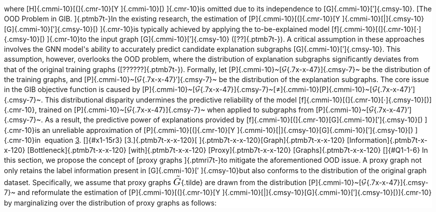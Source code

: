 where [H]{.cmmi-10}[(]{.cmr-10}[Y ]{.cmmi-10}[) ]{.cmr-10}is omitted due
to its independence to [G]{.cmmi-10}[′]{.cmsy-10}. [The OOD Problem in
GIB. ]{.ptmb7t-}In the existing research, the estimation of
[P]{.cmmi-10}[(]{.cmr-10}[Y
]{.cmmi-10}[\|]{.cmsy-10}[G]{.cmmi-10}[′]{.cmsy-10}[) ]{.cmr-10}is
typically achieved by applying the to-be-explained model
[f]{.cmmi-10}[(]{.cmr-10}[⋅]{.cmsy-10}[) ]{.cmr-10}to the input graph
[G]{.cmmi-10}[′]{.cmsy-10} ([??]{.ptmb7t-}). A critical assumption in
these approaches involves the GNN model's ability to accurately predict
candidate explanation subgraphs [G]{.cmmi-10}[′]{.cmsy-10}. This
assumption, however, overlooks the OOD problem, where the distribution
of explanation subgraphs significantly deviates from that of the
original training graphs ([??????]{.ptmb7t-}). Formally, let
[P]{.cmmi-10}~[![G](cmsy7-47.png){.7x-x-47}]{.cmsy-7}~ be the
distribution of the training graphs, and
[P]{.cmmi-10}~[![G](cmsy7-47.png){.7x-x-47}′]{.cmsy-7}~ be the
distribution of the explanation subgraphs. The core issue in the GIB
objective function is caused by
[P]{.cmmi-10}~[![G](cmsy7-47.png){.7x-x-47}]{.cmsy-7}~[≠]{.cmmi-10}[P]{.cmmi-10}~[![G](cmsy7-47.png){.7x-x-47}′]{.cmsy-7}~.
This distributional disparity undermines the predictive reliability of
the model [f]{.cmmi-10}[(]{.cmr-10}[⋅]{.cmsy-10}[)]{.cmr-10}, trained on
[P]{.cmmi-10}~[![G](cmsy7-47.png){.7x-x-47}]{.cmsy-7}~ when applied to
subgraphs from [P]{.cmmi-10}~[![G](cmsy7-47.png){.7x-x-47}′]{.cmsy-7}~.
As a result, the predictive power of explanations provided by
[f]{.cmmi-10}[(]{.cmr-10}[G]{.cmmi-10}[′]{.cmsy-10}[) ]{.cmr-10}is an
unreliable approximation of [P]{.cmmi-10}[(]{.cmr-10}[Y
]{.cmmi-10}[\|]{.cmsy-10}[G]{.cmmi-10}[′]{.cmsy-10}[) ]{.cmr-10}in
 equation [3](#x1-14r3). []{#x1-15r3}
[3.]{.ptmb7t-x-x-120}[ ]{.ptmb7t-x-x-120}[Graph]{.ptmb7t-x-x-120}
[Information]{.ptmb7t-x-x-120} [Bottleneck]{.ptmb7t-x-x-120}
[with]{.ptmb7t-x-x-120} [Proxy]{.ptmb7t-x-x-120}
[Graphs]{.ptmb7t-x-x-120} []{#Q1-1-6} In this section, we propose the
concept of [proxy graphs ]{.ptmri7t-}to mitigate the aforementioned OOD
issue. A proxy graph not only retains the label information present in
[G]{.cmmi-10}[′ ]{.cmsy-10}but also conforms to the distribution of the
original graph dataset. Specifically, we assume that proxy graphs
![˜G](output6x.png){.tilde} are drawn from the distribution
[P]{.cmmi-10}~[![G](cmsy7-47.png){.7x-x-47}]{.cmsy-7}~ and reformulate
the estimation of [P]{.cmmi-10}[(]{.cmr-10}[Y
]{.cmmi-10}[\|]{.cmsy-10}[G]{.cmmi-10}[′]{.cmsy-10}[)]{.cmr-10} by
marginalizing over the distribution of proxy graphs as follows:
